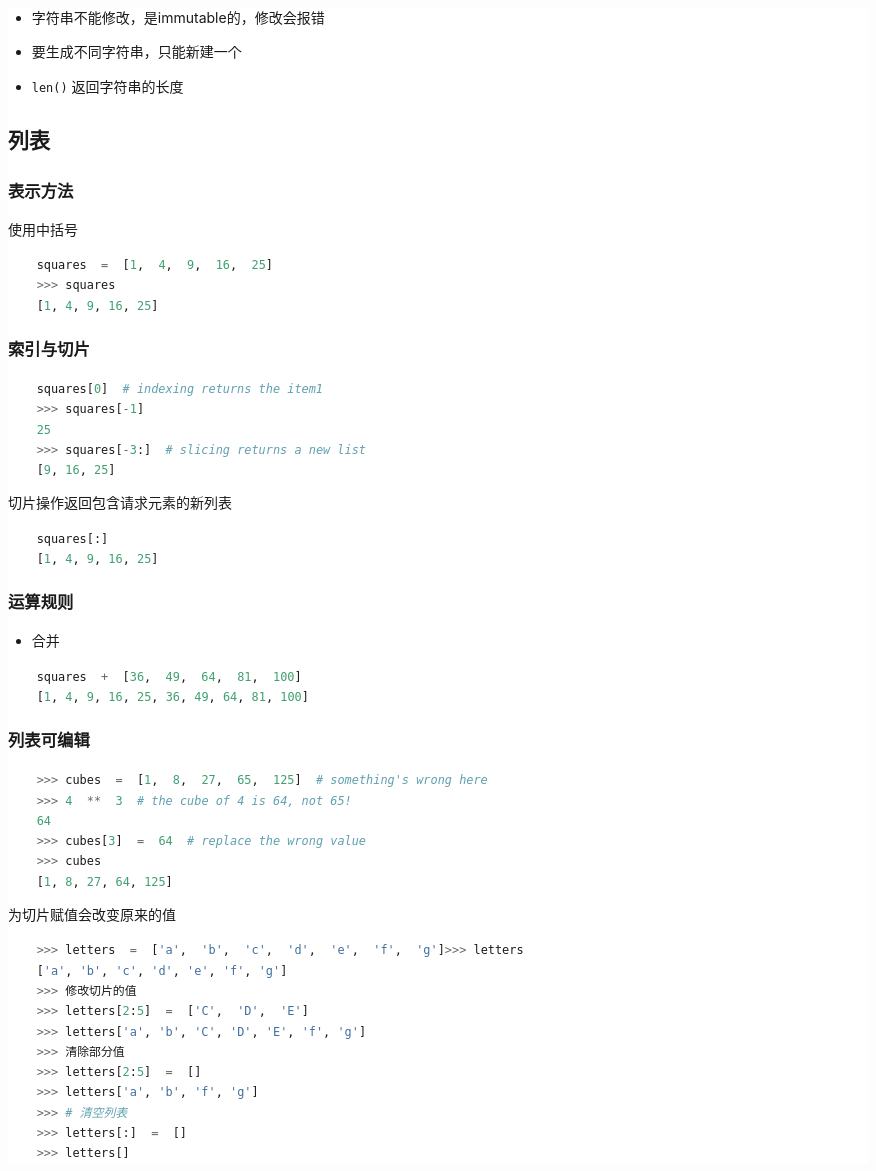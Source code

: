 - 字符串不能修改，是immutable的，修改会报错

- 要生成不同字符串，只能新建一个

- `len()` 返回字符串的长度

## 列表
### 表示方法
使用中括号
```python
    squares  =  [1,  4,  9,  16,  25]
    >>> squares
    [1, 4, 9, 16, 25]
```
### 索引与切片
```python
    squares[0]  # indexing returns the item1
    >>> squares[-1]
    25
    >>> squares[-3:]  # slicing returns a new list
    [9, 16, 25]
```
切片操作返回包含请求元素的新列表

```python
    squares[:]
    [1, 4, 9, 16, 25]
```
### 运算规则
- 合并

```python
    squares  +  [36,  49,  64,  81,  100]
    [1, 4, 9, 16, 25, 36, 49, 64, 81, 100]

```
### 列表可编辑
```python
    >>> cubes  =  [1,  8,  27,  65,  125]  # something's wrong here
    >>> 4  **  3  # the cube of 4 is 64, not 65!
    64
    >>> cubes[3]  =  64  # replace the wrong value
    >>> cubes
    [1, 8, 27, 64, 125]
```
为切片赋值会改变原来的值
```python
    >>> letters  =  ['a',  'b',  'c',  'd',  'e',  'f',  'g']>>> letters
    ['a', 'b', 'c', 'd', 'e', 'f', 'g']
    >>> 修改切片的值
    >>> letters[2:5]  =  ['C',  'D',  'E']
    >>> letters['a', 'b', 'C', 'D', 'E', 'f', 'g']
    >>> 清除部分值
    >>> letters[2:5]  =  []
    >>> letters['a', 'b', 'f', 'g']
    >>> # 清空列表
    >>> letters[:]  =  []
    >>> letters[]
```
